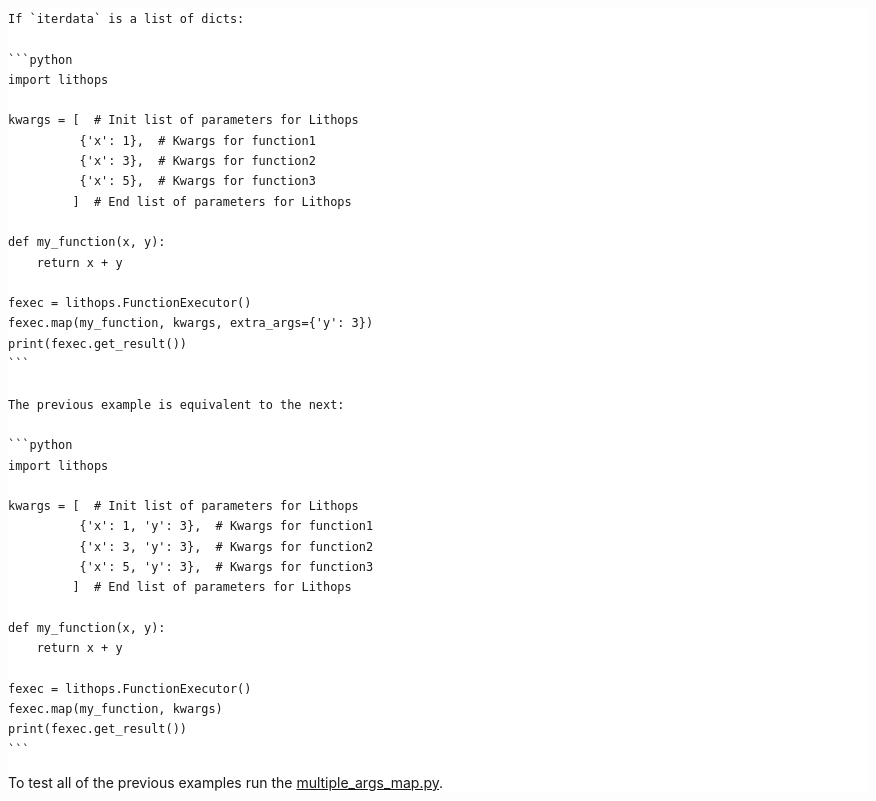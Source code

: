    If `iterdata` is a list of dicts:

    ```python
    import lithops
    
    kwargs = [  # Init list of parameters for Lithops
              {'x': 1},  # Kwargs for function1
              {'x': 3},  # Kwargs for function2
              {'x': 5},  # Kwargs for function3
             ]  # End list of parameters for Lithops
    
    def my_function(x, y):
        return x + y
    
    fexec = lithops.FunctionExecutor()
    fexec.map(my_function, kwargs, extra_args={'y': 3})
    print(fexec.get_result())
    ```
    
    The previous example is equivalent to the next:
    
    ```python
    import lithops
    
    kwargs = [  # Init list of parameters for Lithops
              {'x': 1, 'y': 3},  # Kwargs for function1
              {'x': 3, 'y': 3},  # Kwargs for function2
              {'x': 5, 'y': 3},  # Kwargs for function3
             ]  # End list of parameters for Lithops
    
    def my_function(x, y):
        return x + y
    
    fexec = lithops.FunctionExecutor()
    fexec.map(my_function, kwargs)
    print(fexec.get_result())
    ```

To test all of the previous examples run the [multiple_args_map.py](https://github.com/lithops-cloud/lithops/blob/master/examples/multiple_args_map.py).
